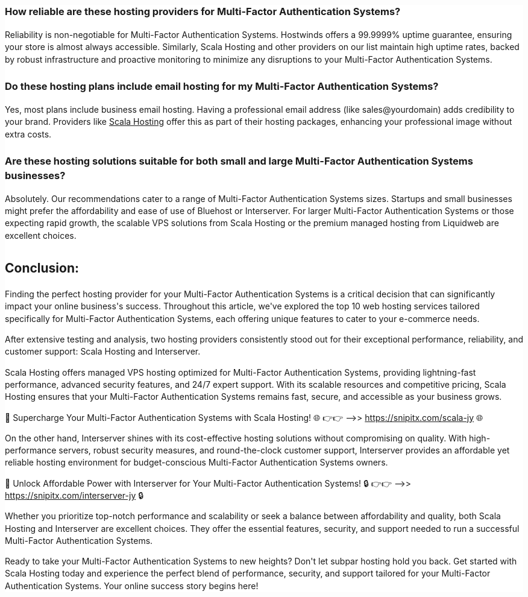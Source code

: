 ### How reliable are these hosting providers for Multi-Factor Authentication Systems? 
Reliability is non-negotiable for Multi-Factor Authentication Systems. Hostwinds offers a 99.9999% uptime guarantee, ensuring your store is almost always accessible. Similarly, Scala Hosting and other providers on our list maintain high uptime rates, backed by robust infrastructure and proactive monitoring to minimize any disruptions to your Multi-Factor Authentication Systems.

### Do these hosting plans include email hosting for my Multi-Factor Authentication Systems? 
Yes, most plans include business email hosting. Having a professional email address (like sales@yourdomain) adds credibility to your brand. Providers like [Scala Hosting](https://snipitx.com/scala-jy) offer this as part of their hosting packages, enhancing your professional image without extra costs.

### Are these hosting solutions suitable for both small and large Multi-Factor Authentication Systems businesses? 
Absolutely. Our recommendations cater to a range of Multi-Factor Authentication Systems sizes. Startups and small businesses might prefer the affordability and ease of use of Bluehost or Interserver. For larger Multi-Factor Authentication Systems or those expecting rapid growth, the scalable VPS solutions from Scala Hosting or the premium managed hosting from Liquidweb are excellent choices.

## Conclusion:

Finding the perfect hosting provider for your Multi-Factor Authentication Systems is a critical decision that can significantly impact your online business's success. Throughout this article, we've explored the top 10 web hosting services tailored specifically for Multi-Factor Authentication Systems, each offering unique features to cater to your e-commerce needs.

After extensive testing and analysis, two hosting providers consistently stood out for their exceptional performance, reliability, and customer support: Scala Hosting and Interserver.

Scala Hosting offers managed VPS hosting optimized for Multi-Factor Authentication Systems, providing lightning-fast performance, advanced security features, and 24/7 expert support. With its scalable resources and competitive pricing, Scala Hosting ensures that your Multi-Factor Authentication Systems remains fast, secure, and accessible as your business grows.

🚀 Supercharge Your Multi-Factor Authentication Systems with Scala Hosting! 🌐
👉👉 -->> https://snipitx.com/scala-jy 🌐

On the other hand, Interserver shines with its cost-effective hosting solutions without compromising on quality. With high-performance servers, robust security measures, and round-the-clock customer support, Interserver provides an affordable yet reliable hosting environment for budget-conscious Multi-Factor Authentication Systems owners.

💸 Unlock Affordable Power with Interserver for Your Multi-Factor Authentication Systems! 🔒
👉👉 -->> https://snipitx.com/interserver-jy 🔒

Whether you prioritize top-notch performance and scalability or seek a balance between affordability and quality, both Scala Hosting and Interserver are excellent choices. They offer the essential features, security, and support needed to run a successful Multi-Factor Authentication Systems.

Ready to take your Multi-Factor Authentication Systems to new heights? Don't let subpar hosting hold you back. Get started with Scala Hosting today and experience the perfect blend of performance, security, and support tailored for your Multi-Factor Authentication Systems. Your online success story begins here!
